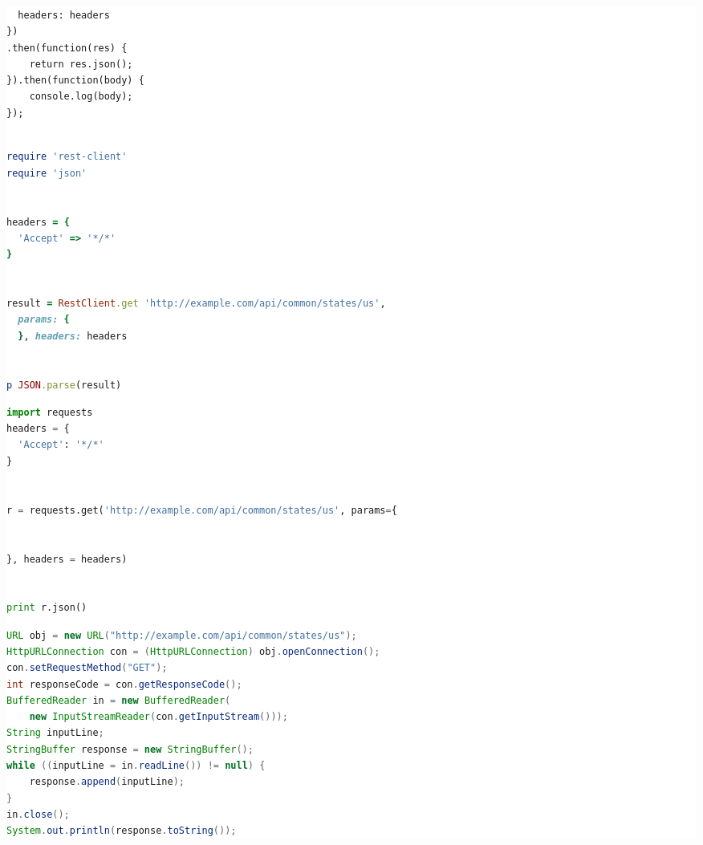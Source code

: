 ```javascript--nodejs
  headers: headers
})
.then(function(res) {
    return res.json();
}).then(function(body) {
    console.log(body);
});


```


```ruby
require 'rest-client'
require 'json'


headers = {
  'Accept' => '*/*'
}


result = RestClient.get 'http://example.com/api/common/states/us',
  params: {
  }, headers: headers


p JSON.parse(result)


```


```python
import requests
headers = {
  'Accept': '*/*'
}


r = requests.get('http://example.com/api/common/states/us', params={


}, headers = headers)


print r.json()


```


```java
URL obj = new URL("http://example.com/api/common/states/us");
HttpURLConnection con = (HttpURLConnection) obj.openConnection();
con.setRequestMethod("GET");
int responseCode = con.getResponseCode();
BufferedReader in = new BufferedReader(
    new InputStreamReader(con.getInputStream()));
String inputLine;
StringBuffer response = new StringBuffer();
while ((inputLine = in.readLine()) != null) {
    response.append(inputLine);
}
in.close();
System.out.println(response.toString());

```